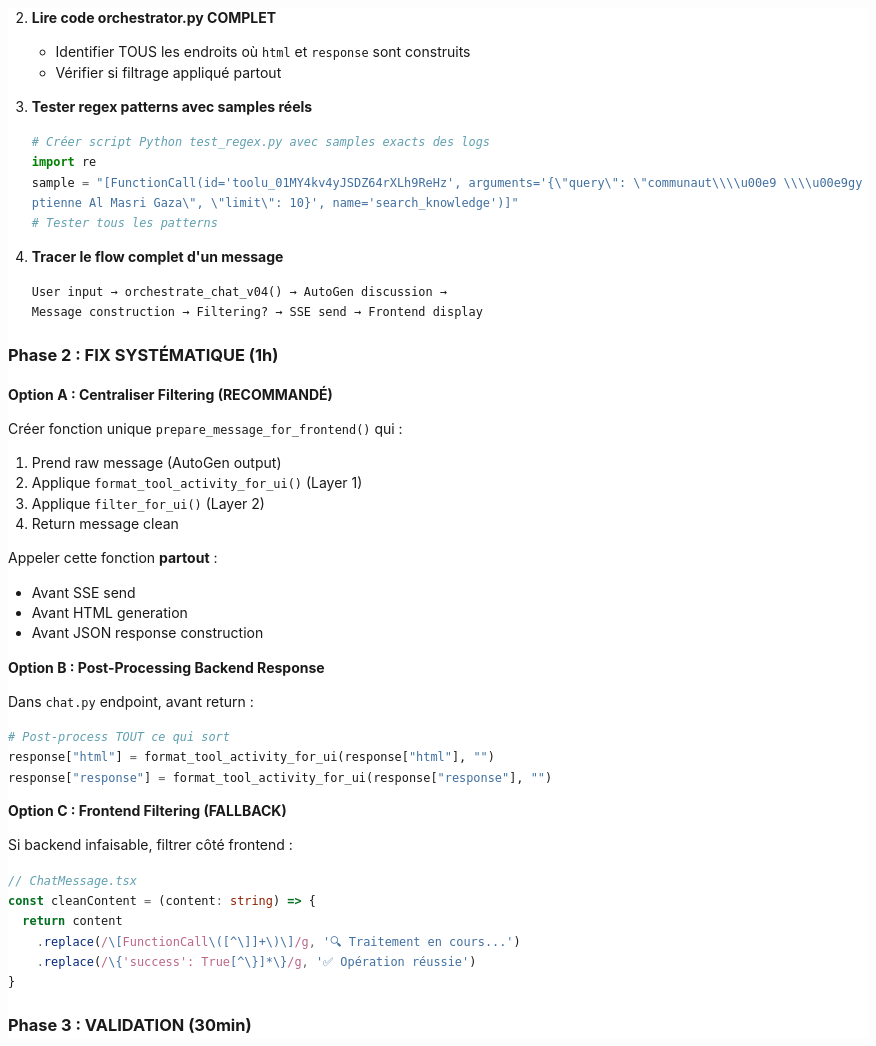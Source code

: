 2. **Lire code orchestrator.py COMPLET**
   - Identifier TOUS les endroits où `html` et `response` sont construits
   - Vérifier si filtrage appliqué partout

3. **Tester regex patterns avec samples réels**
   ```python
   # Créer script Python test_regex.py avec samples exacts des logs
   import re
   sample = "[FunctionCall(id='toolu_01MY4kv4yJSDZ64rXLh9ReHz', arguments='{\"query\": \"communaut\\\\u00e9 \\\\u00e9gyptienne Al Masri Gaza\", \"limit\": 10}', name='search_knowledge')]"
   # Tester tous les patterns
   ```

4. **Tracer le flow complet d'un message**
   ```
   User input → orchestrate_chat_v04() → AutoGen discussion →
   Message construction → Filtering? → SSE send → Frontend display
   ```

### Phase 2 : FIX SYSTÉMATIQUE (1h)

**Option A : Centraliser Filtering (RECOMMANDÉ)**

Créer fonction unique `prepare_message_for_frontend()` qui :
1. Prend raw message (AutoGen output)
2. Applique `format_tool_activity_for_ui()` (Layer 1)
3. Applique `filter_for_ui()` (Layer 2)
4. Return message clean

Appeler cette fonction **partout** :
- Avant SSE send
- Avant HTML generation
- Avant JSON response construction

**Option B : Post-Processing Backend Response**

Dans `chat.py` endpoint, avant return :
```python
# Post-process TOUT ce qui sort
response["html"] = format_tool_activity_for_ui(response["html"], "")
response["response"] = format_tool_activity_for_ui(response["response"], "")
```

**Option C : Frontend Filtering (FALLBACK)**

Si backend infaisable, filtrer côté frontend :
```typescript
// ChatMessage.tsx
const cleanContent = (content: string) => {
  return content
    .replace(/\[FunctionCall\([^\]]+\)\]/g, '🔍 Traitement en cours...')
    .replace(/\{'success': True[^\}]*\}/g, '✅ Opération réussie')
}
```

### Phase 3 : VALIDATION (30min)
